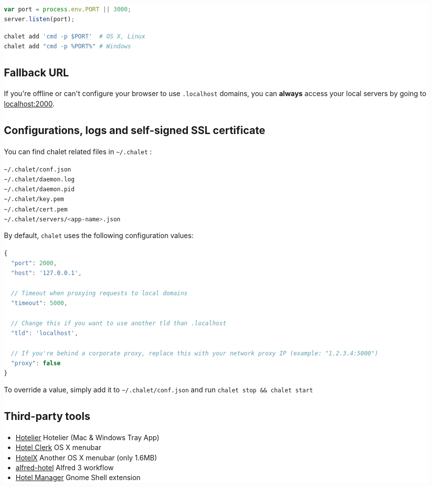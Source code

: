 ```js
var port = process.env.PORT || 3000;
server.listen(port);
```

```sh
chalet add 'cmd -p $PORT'  # OS X, Linux
chalet add "cmd -p %PORT%" # Windows
```

## Fallback URL

If you're offline or can't configure your browser to use `.localhost` domains, you can **always** access your local servers by going to [localhost:2000](http://localhost:2000).

## Configurations, logs and self-signed SSL certificate

You can find chalet related files in `~/.chalet` :

```sh
~/.chalet/conf.json
~/.chalet/daemon.log
~/.chalet/daemon.pid
~/.chalet/key.pem
~/.chalet/cert.pem
~/.chalet/servers/<app-name>.json
```

By default, `chalet` uses the following configuration values:

```js
{
  "port": 2000,
  "host": '127.0.0.1',

  // Timeout when proxying requests to local domains
  "timeout": 5000,

  // Change this if you want to use another tld than .localhost
  "tld": 'localhost',

  // If you're behind a corporate proxy, replace this with your network proxy IP (example: "1.2.3.4:5000")
  "proxy": false
}
```

To override a value, simply add it to `~/.chalet/conf.json` and run `chalet stop && chalet start`

## Third-party tools

- [Hotelier](https://github.com/macav/hotelier) Hotelier (Mac & Windows Tray App)
- [Hotel Clerk](https://github.com/therealklanni/hotel-clerk) OS X menubar
- [HotelX](https://github.com/djyde/HotelX) Another OS X menubar (only 1.6MB)
- [alfred-hotel](https://github.com/exah/alfred-hotel) Alfred 3 workflow
- [Hotel Manager](https://github.com/hardpixel/hotel-manager) Gnome Shell extension
